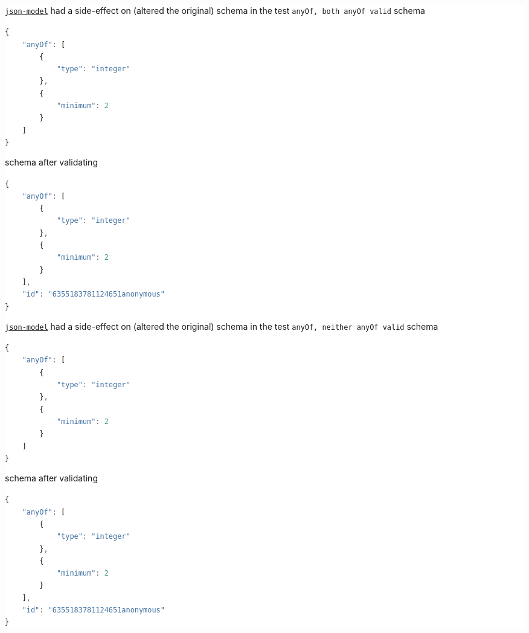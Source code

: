 [`json-model`](https://github.com/geraintluff/json-model) had a side-effect on (altered the original) schema in the test `anyOf, both anyOf valid`
schema
```js
{
	"anyOf": [
		{
			"type": "integer"
		},
		{
			"minimum": 2
		}
	]
}
```
schema after validating
```js
{
	"anyOf": [
		{
			"type": "integer"
		},
		{
			"minimum": 2
		}
	],
	"id": "6355183781124651anonymous"
}
```

[`json-model`](https://github.com/geraintluff/json-model) had a side-effect on (altered the original) schema in the test `anyOf, neither anyOf valid`
schema
```js
{
	"anyOf": [
		{
			"type": "integer"
		},
		{
			"minimum": 2
		}
	]
}
```
schema after validating
```js
{
	"anyOf": [
		{
			"type": "integer"
		},
		{
			"minimum": 2
		}
	],
	"id": "6355183781124651anonymous"
}
```
